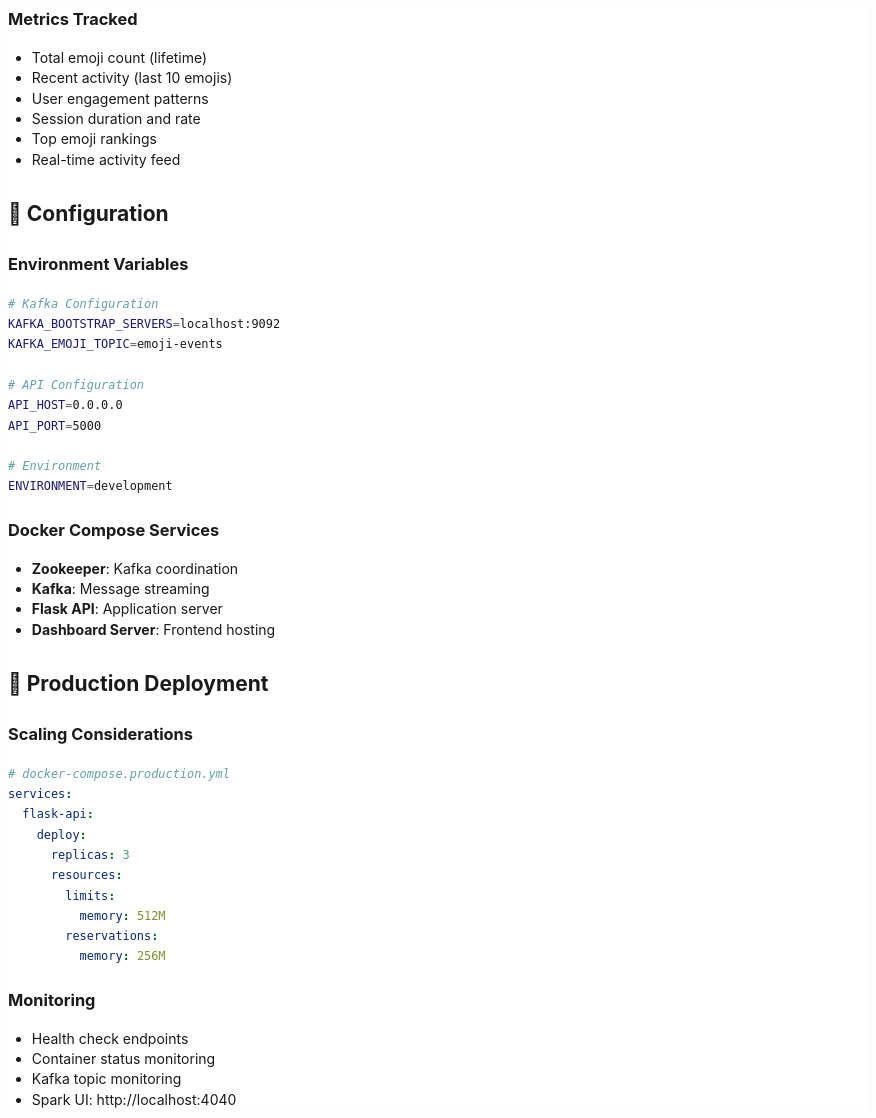 ### Metrics Tracked
- Total emoji count (lifetime)
- Recent activity (last 10 emojis)
- User engagement patterns
- Session duration and rate
- Top emoji rankings
- Real-time activity feed

## 🔧 Configuration

### Environment Variables
```bash
# Kafka Configuration
KAFKA_BOOTSTRAP_SERVERS=localhost:9092
KAFKA_EMOJI_TOPIC=emoji-events

# API Configuration
API_HOST=0.0.0.0
API_PORT=5000

# Environment
ENVIRONMENT=development
```

### Docker Compose Services
- **Zookeeper**: Kafka coordination
- **Kafka**: Message streaming
- **Flask API**: Application server
- **Dashboard Server**: Frontend hosting

## 🏢 Production Deployment

### Scaling Considerations
```yaml
# docker-compose.production.yml
services:
  flask-api:
    deploy:
      replicas: 3
      resources:
        limits:
          memory: 512M
        reservations:
          memory: 256M
```

### Monitoring
- Health check endpoints
- Container status monitoring
- Kafka topic monitoring
- Spark UI: http://localhost:4040
